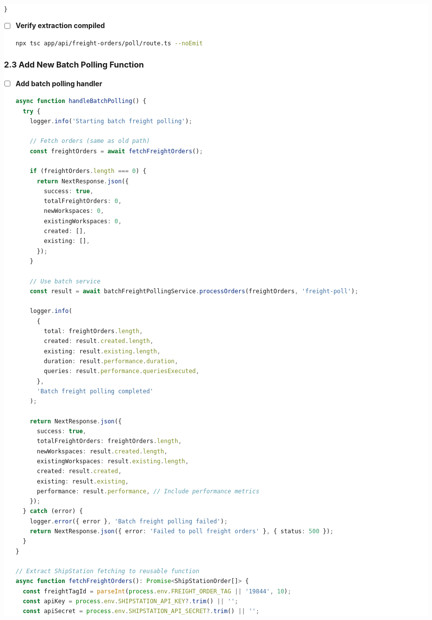   ```typescript
  }
  ```

- [ ] **Verify extraction compiled**
  ```bash
  npx tsc app/api/freight-orders/poll/route.ts --noEmit
  ```

### **2.3 Add New Batch Polling Function**

- [ ] **Add batch polling handler**
  ```typescript
  async function handleBatchPolling() {
    try {
      logger.info('Starting batch freight polling');

      // Fetch orders (same as old path)
      const freightOrders = await fetchFreightOrders();

      if (freightOrders.length === 0) {
        return NextResponse.json({
          success: true,
          totalFreightOrders: 0,
          newWorkspaces: 0,
          existingWorkspaces: 0,
          created: [],
          existing: [],
        });
      }

      // Use batch service
      const result = await batchFreightPollingService.processOrders(freightOrders, 'freight-poll');

      logger.info(
        {
          total: freightOrders.length,
          created: result.created.length,
          existing: result.existing.length,
          duration: result.performance.duration,
          queries: result.performance.queriesExecuted,
        },
        'Batch freight polling completed'
      );

      return NextResponse.json({
        success: true,
        totalFreightOrders: freightOrders.length,
        newWorkspaces: result.created.length,
        existingWorkspaces: result.existing.length,
        created: result.created,
        existing: result.existing,
        performance: result.performance, // Include performance metrics
      });
    } catch (error) {
      logger.error({ error }, 'Batch freight polling failed');
      return NextResponse.json({ error: 'Failed to poll freight orders' }, { status: 500 });
    }
  }

  // Extract ShipStation fetching to reusable function
  async function fetchFreightOrders(): Promise<ShipStationOrder[]> {
    const freightTagId = parseInt(process.env.FREIGHT_ORDER_TAG || '19844', 10);
    const apiKey = process.env.SHIPSTATION_API_KEY?.trim() || '';
    const apiSecret = process.env.SHIPSTATION_API_SECRET?.trim() || '';
  ```